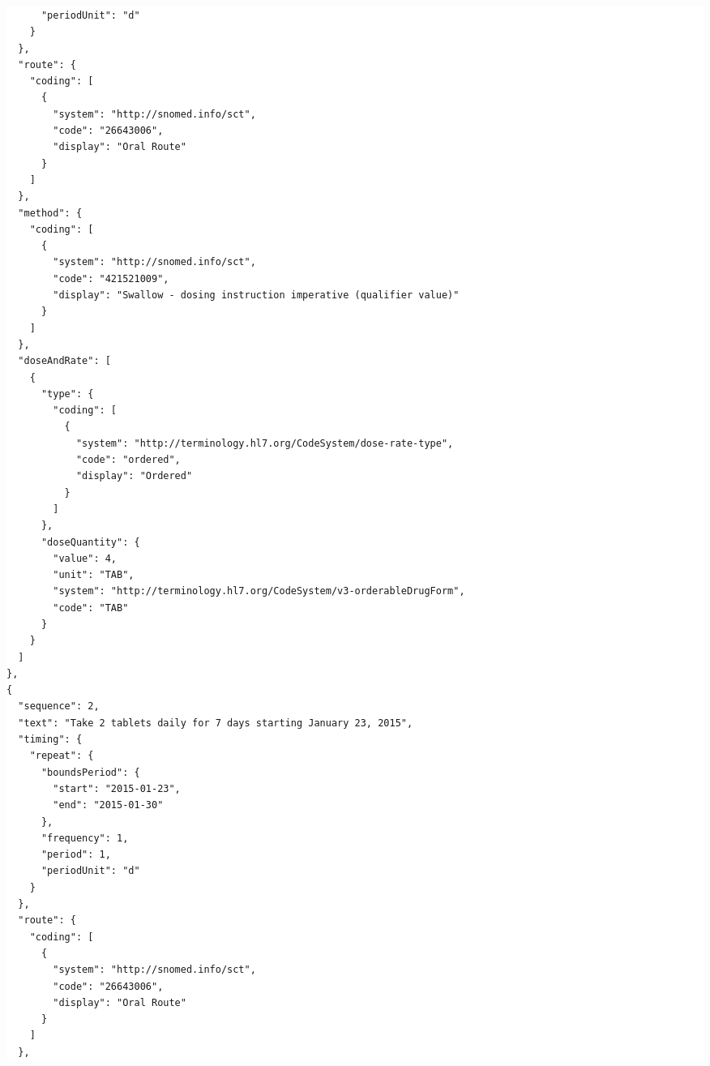           "periodUnit": "d"
        }
      },
      "route": {
        "coding": [
          {
            "system": "http://snomed.info/sct",
            "code": "26643006",
            "display": "Oral Route"
          }
        ]
      },
      "method": {
        "coding": [
          {
            "system": "http://snomed.info/sct",
            "code": "421521009",
            "display": "Swallow - dosing instruction imperative (qualifier value)"
          }
        ]
      },
      "doseAndRate": [
        {
          "type": {
            "coding": [
              {
                "system": "http://terminology.hl7.org/CodeSystem/dose-rate-type",
                "code": "ordered",
                "display": "Ordered"
              }
            ]
          },
          "doseQuantity": {
            "value": 4,
            "unit": "TAB",
            "system": "http://terminology.hl7.org/CodeSystem/v3-orderableDrugForm",
            "code": "TAB"
          }
        }
      ]
    },
    {
      "sequence": 2,
      "text": "Take 2 tablets daily for 7 days starting January 23, 2015",
      "timing": {
        "repeat": {
          "boundsPeriod": {
            "start": "2015-01-23",
            "end": "2015-01-30"
          },
          "frequency": 1,
          "period": 1,
          "periodUnit": "d"
        }
      },
      "route": {
        "coding": [
          {
            "system": "http://snomed.info/sct",
            "code": "26643006",
            "display": "Oral Route"
          }
        ]
      },